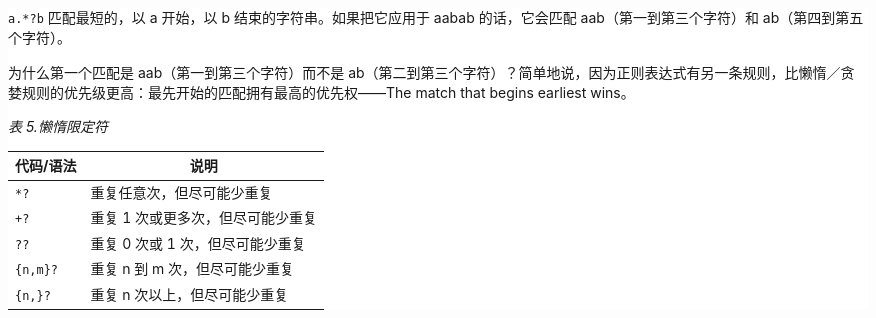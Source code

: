 `a.*?b` 匹配最短的，以 a 开始，以 b 结束的字符串。如果把它应用于 aabab 的话，它会匹配 aab（第一到第三个字符）和 ab（第四到第五个字符）。

为什么第一个匹配是 aab（第一到第三个字符）而不是 ab（第二到第三个字符）？简单地说，因为正则表达式有另一条规则，比懒惰／贪婪规则的优先级更高：最先开始的匹配拥有最高的优先权——The match that begins earliest wins。

*表 5.懒惰限定符*

| 代码/语法 | 说明                              |
| --------- | --------------------------------- |
| `*?`      | 重复任意次，但尽可能少重复        |
| `+?`      | 重复 1 次或更多次，但尽可能少重复 |
| `??`      | 重复 0 次或 1 次，但尽可能少重复  |
| `{n,m}?`  | 重复 n 到 m 次，但尽可能少重复    |
| `{n,}?`   | 重复 n 次以上，但尽可能少重复     |



[^1]: 字符是计算机软件处理文字时最基本的单位，可能是字母，数字，标点符号，空格，换行符，汉字等等。字符串是 0 个或更多个字符的序列。文本也就是文字，字符串。说某个字符串匹配某个正则表达式，通常是指这个字符串里有一部分（或几部分分别）能满足表达式给出的条件。
[^2]: 如果需要更精确的说法，`\b` 匹配这样的位置：它的前一个字符和后一个字符不全是 `\w`(一个是,另一个不是或不存在)。
[^3]: 换行符就是 `\n`,ASCII 编码为 10(十六进制 0x0A)的字符。
[^4]: 对中文/汉字的特殊处理是由\.Net 提供的正则表达式引擎支持的，其它环境下的具体情况请查看相关文档。
[^5]: IP 地址中每个数字都不能大于 255\. 经常有人问我\, 01\.02\.03\.04 这样前面带有 0 的数字\, 是不是正确的 IP 地址呢? 答案是: 是的\, IP 地址里的数字可以包含有前导 0 \(leading zeroes\)\.
[^6]: 断言用来声明一个应该为真的事实。正则表达式中只有当断言为真时才会继续进行匹配。
